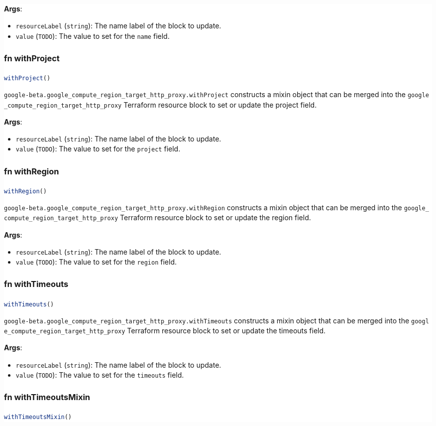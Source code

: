 **Args**:
  - `resourceLabel` (`string`): The name label of the block to update.
  - `value` (`TODO`): The value to set for the `name` field.


### fn withProject

```ts
withProject()
```

`google-beta.google_compute_region_target_http_proxy.withProject` constructs a mixin object that can be merged into the `google_compute_region_target_http_proxy`
Terraform resource block to set or update the project field.



**Args**:
  - `resourceLabel` (`string`): The name label of the block to update.
  - `value` (`TODO`): The value to set for the `project` field.


### fn withRegion

```ts
withRegion()
```

`google-beta.google_compute_region_target_http_proxy.withRegion` constructs a mixin object that can be merged into the `google_compute_region_target_http_proxy`
Terraform resource block to set or update the region field.



**Args**:
  - `resourceLabel` (`string`): The name label of the block to update.
  - `value` (`TODO`): The value to set for the `region` field.


### fn withTimeouts

```ts
withTimeouts()
```

`google-beta.google_compute_region_target_http_proxy.withTimeouts` constructs a mixin object that can be merged into the `google_compute_region_target_http_proxy`
Terraform resource block to set or update the timeouts field.



**Args**:
  - `resourceLabel` (`string`): The name label of the block to update.
  - `value` (`TODO`): The value to set for the `timeouts` field.


### fn withTimeoutsMixin

```ts
withTimeoutsMixin()
```
